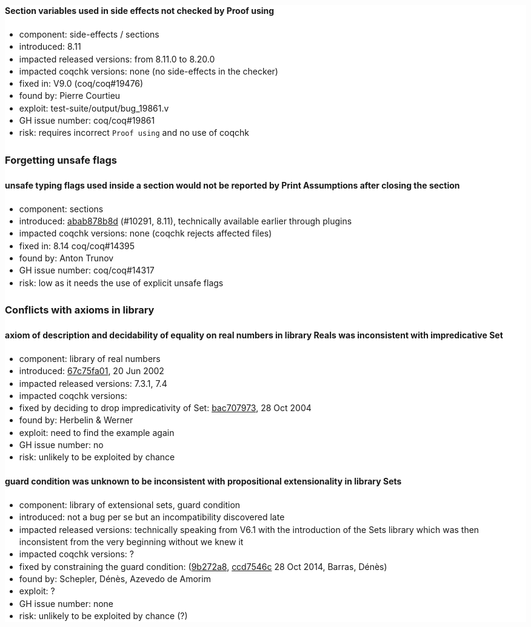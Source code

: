 #### Section variables used in side effects not checked by Proof using

- component: side-effects / sections
- introduced: 8.11
- impacted released versions: from 8.11.0 to 8.20.0
- impacted coqchk versions: none (no side-effects in the checker)
- fixed in: V9.0 (coq/coq#19476)
- found by: Pierre Courtieu
- exploit: test-suite/output/bug_19861.v
- GH issue number: coq/coq#19861
- risk: requires incorrect `Proof using` and no use of coqchk

### Forgetting unsafe flags

#### unsafe typing flags used inside a section would not be reported by Print Assumptions after closing the section

- component: sections
- introduced: [abab878b8d](https://github.com/coq/coq/commit/abab878b8d8b5ca85a4da688abed68518f0b17bd) (#10291, 8.11), technically available earlier through plugins
- impacted coqchk versions: none (coqchk rejects affected files)
- fixed in: 8.14 coq/coq#14395
- found by: Anton Trunov
- GH issue number: coq/coq#14317
- risk: low as it needs the use of explicit unsafe flags

### Conflicts with axioms in library

#### axiom of description and decidability of equality on real numbers in library Reals was inconsistent with impredicative Set

- component: library of real numbers
- introduced: [67c75fa01](https://github.com/coq/coq/commit/67c75fa01adbbe1d4e39eff2b930ad168510072c), 20 Jun 2002
- impacted released versions: 7.3.1, 7.4
- impacted coqchk versions:
- fixed by deciding to drop impredicativity of Set: [bac707973](https://github.com/coq/coq/commit/bac707973955ef64eadae24ea01e029a5394626e), 28 Oct 2004
- found by: Herbelin & Werner
- exploit: need to find the example again
- GH issue number: no
- risk: unlikely to be exploited by chance

#### guard condition was unknown to be inconsistent with propositional extensionality in library Sets

- component: library of extensional sets, guard condition
- introduced: not a bug per se but an incompatibility discovered late
- impacted released versions: technically speaking from V6.1 with the introduction of the Sets library which was then inconsistent from the very beginning without we knew it
- impacted coqchk versions: ?
- fixed by constraining the guard condition: ([9b272a8](https://github.com/coq/coq/commit/9b272a861bc3263c69b699cd2ac40ab2606543fa), [ccd7546c](https://github.com/coq/coq/commit/ccd7546cd32c8a7901a4234f86aa23b4a7e1a043) 28 Oct 2014, Barras, Dénès)
- found by: Schepler, Dénès, Azevedo de Amorim
- exploit: ?
- GH issue number: none
- risk: unlikely to be exploited by chance (?)
